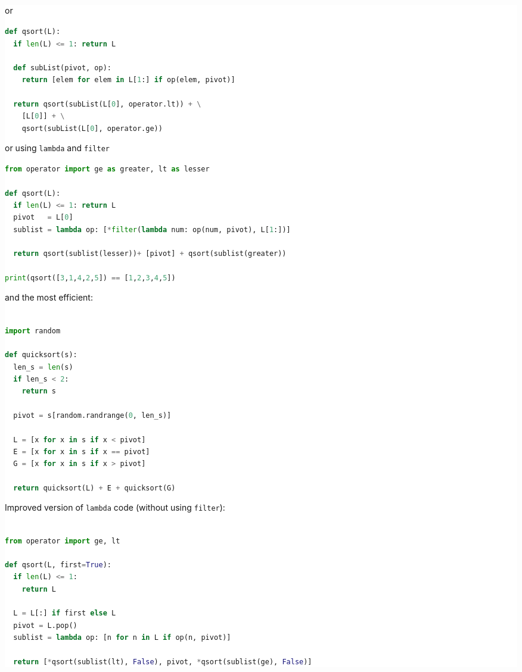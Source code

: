 or

```python
def qsort(L):
  if len(L) <= 1: return L

  def subList(pivot, op):
    return [elem for elem in L[1:] if op(elem, pivot)]

  return qsort(subList(L[0], operator.lt)) + \
    [L[0]] + \
    qsort(subList(L[0], operator.ge))

```

or using `lambda` and `filter`

```python
from operator import ge as greater, lt as lesser

def qsort(L):
  if len(L) <= 1: return L
  pivot   = L[0]
  sublist = lambda op: [*filter(lambda num: op(num, pivot), L[1:])]

  return qsort(sublist(lesser))+ [pivot] + qsort(sublist(greater))

print(qsort([3,1,4,2,5]) == [1,2,3,4,5])
```

and the most efficient:

```python

import random

def quicksort(s):
  len_s = len(s)
  if len_s < 2:
    return s

  pivot = s[random.randrange(0, len_s)]

  L = [x for x in s if x < pivot]
  E = [x for x in s if x == pivot]
  G = [x for x in s if x > pivot]

  return quicksort(L) + E + quicksort(G)

```

Improved version of `lambda` code (without using `filter`):

```python

from operator import ge, lt

def qsort(L, first=True):
  if len(L) <= 1:
    return L

  L = L[:] if first else L
  pivot = L.pop()
  sublist = lambda op: [n for n in L if op(n, pivot)]

  return [*qsort(sublist(lt), False), pivot, *qsort(sublist(ge), False)]

```
